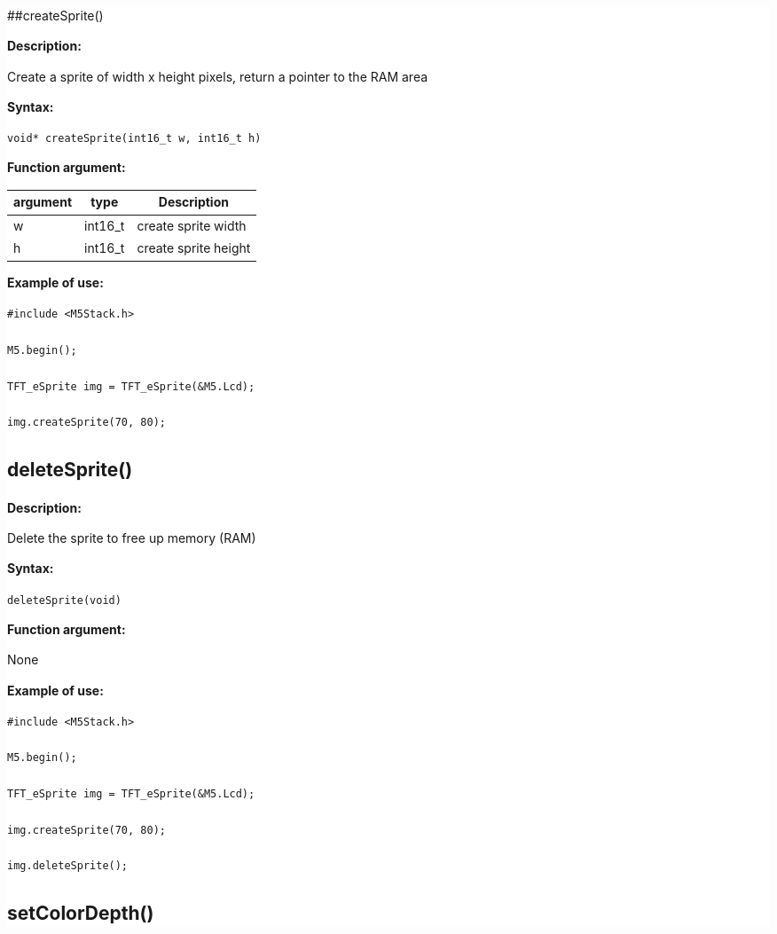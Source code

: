 ##createSprite()

**Description:**

 Create a sprite of width x height pixels, return a pointer to the RAM area

**Syntax:**

`void* createSprite(int16_t w, int16_t h)`

**Function argument:**

| argument   | type | Description |  
| ---    | --- | -- |
| w | int16_t | create sprite width |
| h | int16_t | create sprite height |

**Example of use:**

```clike
#include <M5Stack.h>

M5.begin();

TFT_eSprite img = TFT_eSprite(&M5.Lcd);

img.createSprite(70, 80); 
```

## deleteSprite()

**Description:**

 Delete the sprite to free up memory (RAM)

**Syntax:**

`deleteSprite(void)`

**Function argument:**

None

**Example of use:**

```clike
#include <M5Stack.h>

M5.begin();

TFT_eSprite img = TFT_eSprite(&M5.Lcd);

img.createSprite(70, 80); 

img.deleteSprite();
```

## setColorDepth()
